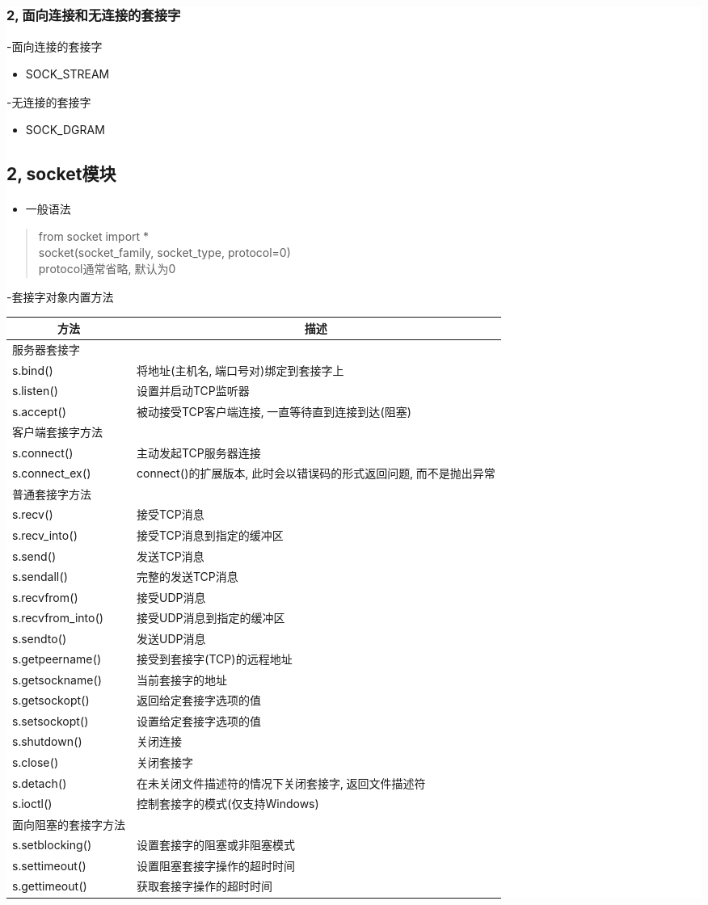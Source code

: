   ### 2, 面向连接和无连接的套接字
  -面向连接的套接字
  -	SOCK_STREAM

  -无连接的套接字
  -	SOCK_DGRAM

## 2, socket模块
-  一般语法
  >from socket import *  
  >socket(socket_family, socket_type, protocol=0)  
  >protocol通常省略, 默认为0

  -套接字对象内置方法

| 方法                | 描述                                      |
| ----------------- | --------------------------------------- |
| 服务器套接字            |                                         |
| s.bind()          | 将地址(主机名, 端口号对)绑定到套接字上                   |
| s.listen()        | 设置并启动TCP监听器                             |
| s.accept()        | 被动接受TCP客户端连接, 一直等待直到连接到达(阻塞)            |
| 客户端套接字方法          |                                         |
| s.connect()       | 主动发起TCP服务器连接                            |
| s.connect_ex()    | connect()的扩展版本, 此时会以错误码的形式返回问题, 而不是抛出异常 |
| 普通套接字方法           |                                         |
| s.recv()          | 接受TCP消息                                 |
| s.recv_into()     | 接受TCP消息到指定的缓冲区                          |
| s.send()          | 发送TCP消息                                 |
| s.sendall()       | 完整的发送TCP消息                              |
| s.recvfrom()      | 接受UDP消息                                 |
| s.recvfrom_into() | 接受UDP消息到指定的缓冲区                          |
| s.sendto()        | 发送UDP消息                                 |
| s.getpeername()   | 接受到套接字(TCP)的远程地址                        |
| s.getsockname()   | 当前套接字的地址                                |
| s.getsockopt()    | 返回给定套接字选项的值                             |
| s.setsockopt()    | 设置给定套接字选项的值                             |
| s.shutdown()      | 关闭连接                                    |
| s.close()         | 关闭套接字                                   |
| s.detach()        | 在未关闭文件描述符的情况下关闭套接字, 返回文件描述符             |
| s.ioctl()         | 控制套接字的模式(仅支持Windows)                    |
| 面向阻塞的套接字方法        |                                         |
| s.setblocking()   | 设置套接字的阻塞或非阻塞模式                          |
| s.settimeout()    | 设置阻塞套接字操作的超时时间                          |
| s.gettimeout()    | 获取套接字操作的超时时间                            |